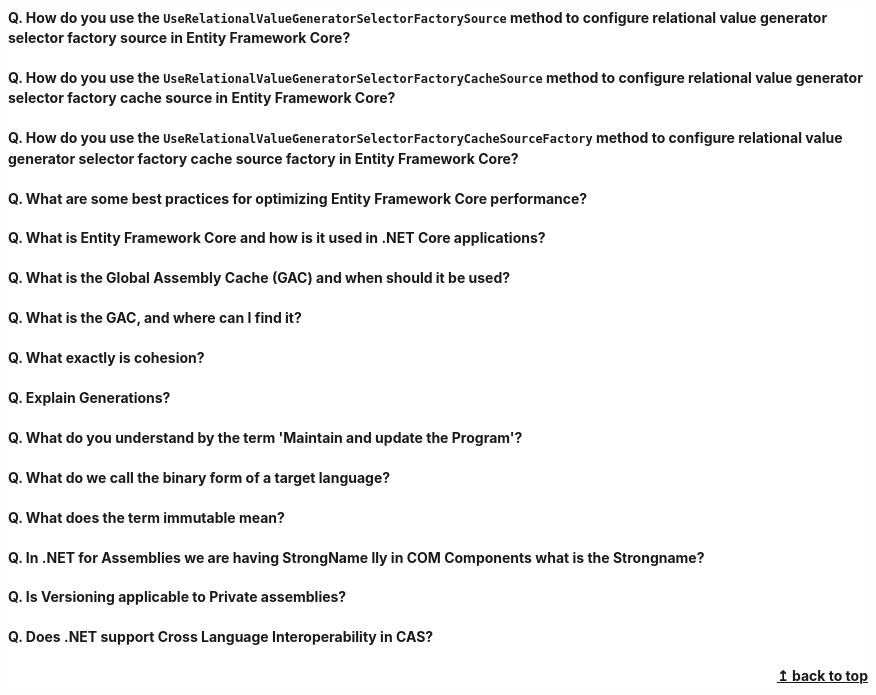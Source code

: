 #### Q. How do you use the `UseRelationalValueGeneratorSelectorFactorySource` method to configure relational value generator selector factory source in Entity Framework Core?
#### Q. How do you use the `UseRelationalValueGeneratorSelectorFactoryCacheSource` method to configure relational value generator selector factory cache source in Entity Framework Core?
#### Q. How do you use the `UseRelationalValueGeneratorSelectorFactoryCacheSourceFactory` method to configure relational value generator selector factory cache source factory in Entity Framework Core?
#### Q. What are some best practices for optimizing Entity Framework Core performance?
#### Q. What is Entity Framework Core and how is it used in .NET Core applications?
#### Q. What is the Global Assembly Cache (GAC) and when should it be used?
#### Q. What is the GAC, and where can I find it?
#### Q. What exactly is cohesion?
#### Q. Explain Generations?
#### Q. What do you understand by the term 'Maintain and update the Program'?
#### Q. What do we call the binary form of a target language?
#### Q. What does the term immutable mean?
#### Q. In .NET for Assemblies we are having StrongName lly in COM Components what is the Strongname?
#### Q. Is Versioning applicable to Private assemblies?
#### Q. Does .NET support Cross Language Interoperability in CAS?

<div align="right">
    <b><a href="#table-of-contents">↥ back to top</a></b>
</div>
